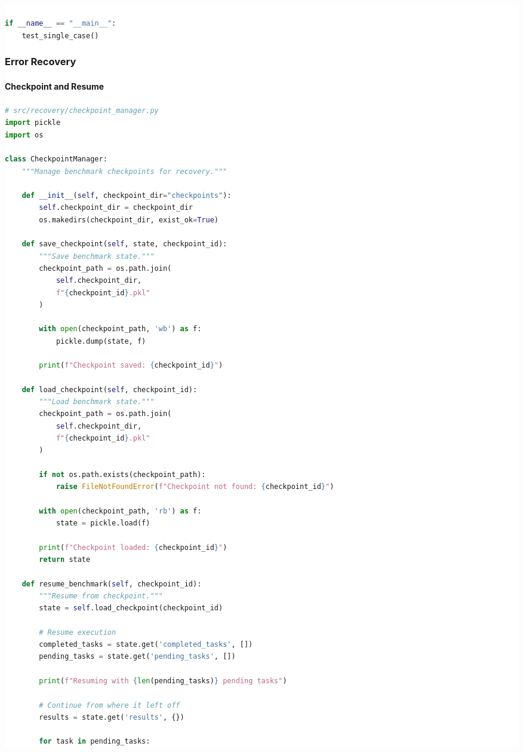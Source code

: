 ```python

if __name__ == "__main__":
    test_single_case()
```

### Error Recovery

#### Checkpoint and Resume

```python
# src/recovery/checkpoint_manager.py
import pickle
import os

class CheckpointManager:
    """Manage benchmark checkpoints for recovery."""
    
    def __init__(self, checkpoint_dir="checkpoints"):
        self.checkpoint_dir = checkpoint_dir
        os.makedirs(checkpoint_dir, exist_ok=True)
    
    def save_checkpoint(self, state, checkpoint_id):
        """Save benchmark state."""
        checkpoint_path = os.path.join(
            self.checkpoint_dir, 
            f"{checkpoint_id}.pkl"
        )
        
        with open(checkpoint_path, 'wb') as f:
            pickle.dump(state, f)
        
        print(f"Checkpoint saved: {checkpoint_id}")
    
    def load_checkpoint(self, checkpoint_id):
        """Load benchmark state."""
        checkpoint_path = os.path.join(
            self.checkpoint_dir,
            f"{checkpoint_id}.pkl"
        )
        
        if not os.path.exists(checkpoint_path):
            raise FileNotFoundError(f"Checkpoint not found: {checkpoint_id}")
        
        with open(checkpoint_path, 'rb') as f:
            state = pickle.load(f)
        
        print(f"Checkpoint loaded: {checkpoint_id}")
        return state
    
    def resume_benchmark(self, checkpoint_id):
        """Resume from checkpoint."""
        state = self.load_checkpoint(checkpoint_id)
        
        # Resume execution
        completed_tasks = state.get('completed_tasks', [])
        pending_tasks = state.get('pending_tasks', [])
        
        print(f"Resuming with {len(pending_tasks)} pending tasks")
        
        # Continue from where it left off
        results = state.get('results', {})
        
        for task in pending_tasks:
```